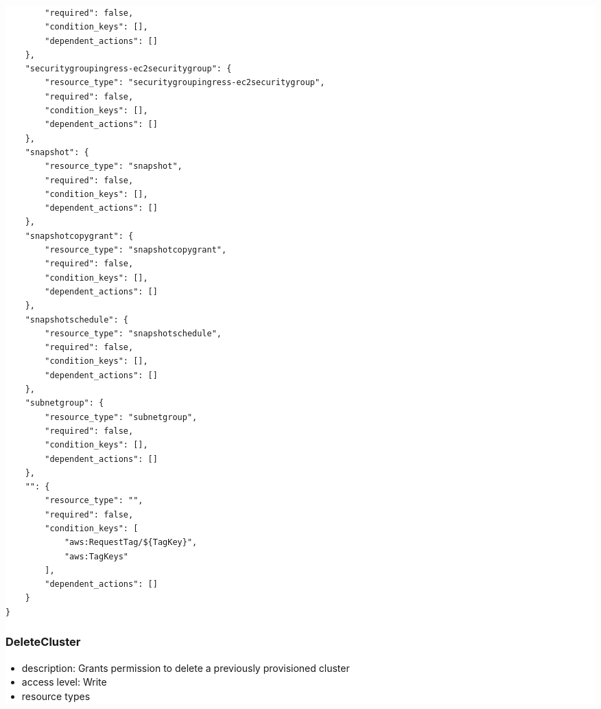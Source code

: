 ```
        "required": false,
        "condition_keys": [],
        "dependent_actions": []
    },
    "securitygroupingress-ec2securitygroup": {
        "resource_type": "securitygroupingress-ec2securitygroup",
        "required": false,
        "condition_keys": [],
        "dependent_actions": []
    },
    "snapshot": {
        "resource_type": "snapshot",
        "required": false,
        "condition_keys": [],
        "dependent_actions": []
    },
    "snapshotcopygrant": {
        "resource_type": "snapshotcopygrant",
        "required": false,
        "condition_keys": [],
        "dependent_actions": []
    },
    "snapshotschedule": {
        "resource_type": "snapshotschedule",
        "required": false,
        "condition_keys": [],
        "dependent_actions": []
    },
    "subnetgroup": {
        "resource_type": "subnetgroup",
        "required": false,
        "condition_keys": [],
        "dependent_actions": []
    },
    "": {
        "resource_type": "",
        "required": false,
        "condition_keys": [
            "aws:RequestTag/${TagKey}",
            "aws:TagKeys"
        ],
        "dependent_actions": []
    }
}
```

### DeleteCluster

- description: Grants permission to delete a previously provisioned cluster
- access level: Write
- resource types
